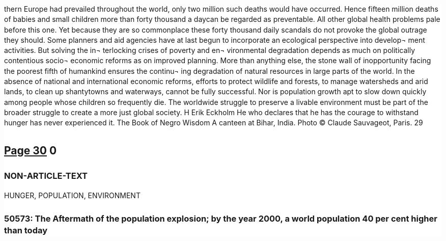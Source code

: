 thern Europe had prevailed throughout
the world, only two million such deaths
would have occurred. Hence fifteen
million deaths of babies and small
children more than forty thousand a
daycan be regarded as preventable.
All other global health problems pale
before this one. Yet because they are
so commonplace these forty thousand
daily scandals do not provoke the
global outrage they should.
Some planners and aid agencies
have at last begun to incorporate an
ecological perspective into develop¬
ment activities. But solving the in¬
terlocking crises of poverty and en¬
vironmental degradation depends as
much on politically contentious socio¬
economic reforms as on improved
planning.
More than anything else, the stone
wall of inopportunity facing the poorest
fifth of humankind ensures the continu¬
ing degradation of natural resources in
large parts of the world. In the absence
of national and international economic
reforms, efforts to protect wildlife and
forests, to manage watersheds and arid
lands, to clean up shantytowns and
waterways, cannot be fully successful.
Nor is population growth apt to slow
down quickly among people whose
children so frequently die. The
worldwide struggle to preserve a livable
environment must be part of the
broader struggle to create a more just
global society.
H Erik Eckholm
He who declares that he has the courage to withstand hunger has never experienced it.
The Book of Negro Wisdom
A canteen at Bihar, India. Photo © Claude Sauvageot, Paris.
29

## [Page 30](https://demo.humlab.umu.se/courier/074721engo.pdf#page=30) 0

### NON-ARTICLE-TEXT

HUNGER, POPULATION, ENVIRONMENT


### 50573: The Aftermath of the population explosion; by the year 2000, a world population 40 per cent higher than today
